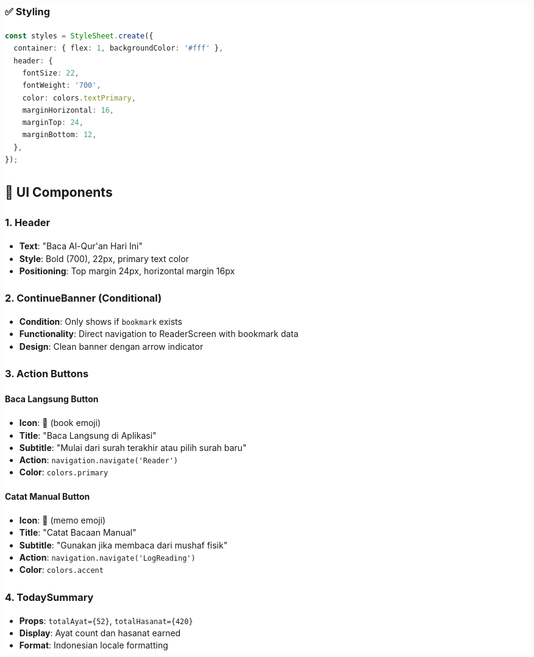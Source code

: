 ### ✅ Styling

```typescript
const styles = StyleSheet.create({
  container: { flex: 1, backgroundColor: '#fff' },
  header: {
    fontSize: 22,
    fontWeight: '700',
    color: colors.textPrimary,
    marginHorizontal: 16,
    marginTop: 24,
    marginBottom: 12,
  },
});
```

## 🎨 UI Components

### 1. Header

- **Text**: "Baca Al-Qur'an Hari Ini"
- **Style**: Bold (700), 22px, primary text color
- **Positioning**: Top margin 24px, horizontal margin 16px

### 2. ContinueBanner (Conditional)

- **Condition**: Only shows if `bookmark` exists
- **Functionality**: Direct navigation to ReaderScreen with bookmark data
- **Design**: Clean banner dengan arrow indicator

### 3. Action Buttons

#### Baca Langsung Button

- **Icon**: 📖 (book emoji)
- **Title**: "Baca Langsung di Aplikasi"
- **Subtitle**: "Mulai dari surah terakhir atau pilih surah baru"
- **Action**: `navigation.navigate('Reader')`
- **Color**: `colors.primary`

#### Catat Manual Button

- **Icon**: 📝 (memo emoji)
- **Title**: "Catat Bacaan Manual"
- **Subtitle**: "Gunakan jika membaca dari mushaf fisik"
- **Action**: `navigation.navigate('LogReading')`
- **Color**: `colors.accent`

### 4. TodaySummary

- **Props**: `totalAyat={52}`, `totalHasanat={420}`
- **Display**: Ayat count dan hasanat earned
- **Format**: Indonesian locale formatting
